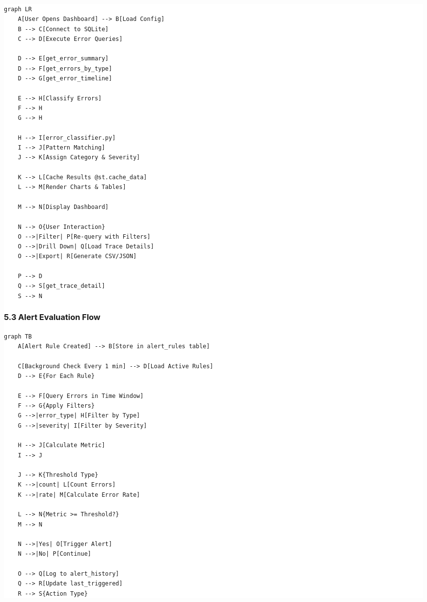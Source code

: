 ```mermaid
graph LR
    A[User Opens Dashboard] --> B[Load Config]
    B --> C[Connect to SQLite]
    C --> D[Execute Error Queries]

    D --> E[get_error_summary]
    D --> F[get_errors_by_type]
    D --> G[get_error_timeline]

    E --> H[Classify Errors]
    F --> H
    G --> H

    H --> I[error_classifier.py]
    I --> J[Pattern Matching]
    J --> K[Assign Category & Severity]

    K --> L[Cache Results @st.cache_data]
    L --> M[Render Charts & Tables]

    M --> N[Display Dashboard]

    N --> O{User Interaction}
    O -->|Filter| P[Re-query with Filters]
    O -->|Drill Down| Q[Load Trace Details]
    O -->|Export| R[Generate CSV/JSON]

    P --> D
    Q --> S[get_trace_detail]
    S --> N
```

### 5.3 Alert Evaluation Flow

```mermaid
graph TB
    A[Alert Rule Created] --> B[Store in alert_rules table]

    C[Background Check Every 1 min] --> D[Load Active Rules]
    D --> E{For Each Rule}

    E --> F[Query Errors in Time Window]
    F --> G{Apply Filters}
    G -->|error_type| H[Filter by Type]
    G -->|severity| I[Filter by Severity]

    H --> J[Calculate Metric]
    I --> J

    J --> K{Threshold Type}
    K -->|count| L[Count Errors]
    K -->|rate| M[Calculate Error Rate]

    L --> N{Metric >= Threshold?}
    M --> N

    N -->|Yes| O[Trigger Alert]
    N -->|No| P[Continue]

    O --> Q[Log to alert_history]
    Q --> R[Update last_triggered]
    R --> S{Action Type}

```